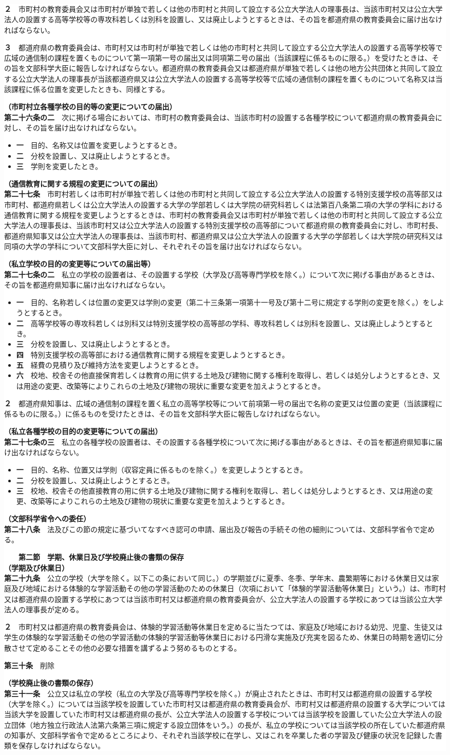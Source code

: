 **２**　市町村の教育委員会又は市町村が単独で若しくは他の市町村と共同して設立する公立大学法人の理事長は、当該市町村又は公立大学法人の設置する高等学校等の専攻科若しくは別科を設置し、又は廃止しようとするときは、その旨を都道府県の教育委員会に届け出なければならない。  
  
**３**　都道府県の教育委員会は、市町村又は市町村が単独で若しくは他の市町村と共同して設立する公立大学法人の設置する高等学校等で広域の通信制の課程を置くものについて第一項第一号の届出又は同項第二号の届出（当該課程に係るものに限る。）を受けたときは、その旨を文部科学大臣に報告しなければならない。都道府県の教育委員会又は都道府県が単独で若しくは他の地方公共団体と共同して設立する公立大学法人の理事長が当該都道府県又は公立大学法人の設置する高等学校等で広域の通信制の課程を置くものについて名称又は当該課程に係る位置を変更したときも、同様とする。  
  
**（市町村立各種学校の目的等の変更についての届出）**  
**第二十六条の二**　次に掲げる場合においては、市町村の教育委員会は、当該市町村の設置する各種学校について都道府県の教育委員会に対し、その旨を届け出なければならない。  
* **一**　目的、名称又は位置を変更しようとするとき。  
* **二**　分校を設置し、又は廃止しようとするとき。  
* **三**　学則を変更したとき。  
  
**（通信教育に関する規程の変更についての届出）**  
**第二十七条**　市町村若しくは市町村が単独で若しくは他の市町村と共同して設立する公立大学法人の設置する特別支援学校の高等部又は市町村、都道府県若しくは公立大学法人の設置する大学の学部若しくは大学院の研究科若しくは法第百八条第二項の大学の学科における通信教育に関する規程を変更しようとするときは、市町村の教育委員会又は市町村が単独で若しくは他の市町村と共同して設立する公立大学法人の理事長は、当該市町村又は公立大学法人の設置する特別支援学校の高等部について都道府県の教育委員会に対し、市町村長、都道府県知事又は公立大学法人の理事長は、当該市町村、都道府県又は公立大学法人の設置する大学の学部若しくは大学院の研究科又は同項の大学の学科について文部科学大臣に対し、それぞれその旨を届け出なければならない。  
  
**（私立学校の目的の変更等についての届出等）**  
**第二十七条の二**　私立の学校の設置者は、その設置する学校（大学及び高等専門学校を除く。）について次に掲げる事由があるときは、その旨を都道府県知事に届け出なければならない。  
* **一**　目的、名称若しくは位置の変更又は学則の変更（第二十三条第一項第十一号及び第十二号に規定する学則の変更を除く。）をしようとするとき。  
* **二**　高等学校等の専攻科若しくは別科又は特別支援学校の高等部の学科、専攻科若しくは別科を設置し、又は廃止しようとするとき。  
* **三**　分校を設置し、又は廃止しようとするとき。  
* **四**　特別支援学校の高等部における通信教育に関する規程を変更しようとするとき。  
* **五**　経費の見積り及び維持方法を変更しようとするとき。  
* **六**　校地、校舎その他直接保育若しくは教育の用に供する土地及び建物に関する権利を取得し、若しくは処分しようとするとき、又は用途の変更、改築等によりこれらの土地及び建物の現状に重要な変更を加えようとするとき。  
  
**２**　都道府県知事は、広域の通信制の課程を置く私立の高等学校等について前項第一号の届出で名称の変更又は位置の変更（当該課程に係るものに限る。）に係るものを受けたときは、その旨を文部科学大臣に報告しなければならない。  
  
**（私立各種学校の目的の変更等についての届出）**  
**第二十七条の三**　私立の各種学校の設置者は、その設置する各種学校について次に掲げる事由があるときは、その旨を都道府県知事に届け出なければならない。  
* **一**　目的、名称、位置又は学則（収容定員に係るものを除く。）を変更しようとするとき。  
* **二**　分校を設置し、又は廃止しようとするとき。  
* **三**　校地、校舎その他直接教育の用に供する土地及び建物に関する権利を取得し、若しくは処分しようとするとき、又は用途の変更、改築等によりこれらの土地及び建物の現状に重要な変更を加えようとするとき。  
  
**（文部科学省令への委任）**  
**第二十八条**　法及びこの節の規定に基づいてなすべき認可の申請、届出及び報告の手続その他の細則については、文部科学省令で定める。  
  
&emsp;&emsp;**第二節　学期、休業日及び学校廃止後の書類の保存**  
**（学期及び休業日）**  
**第二十九条**　公立の学校（大学を除く。以下この条において同じ。）の学期並びに夏季、冬季、学年末、農繁期等における休業日又は家庭及び地域における体験的な学習活動その他の学習活動のための休業日（次項において「体験的学習活動等休業日」という。）は、市町村又は都道府県の設置する学校にあつては当該市町村又は都道府県の教育委員会が、公立大学法人の設置する学校にあつては当該公立大学法人の理事長が定める。  
  
**２**　市町村又は都道府県の教育委員会は、体験的学習活動等休業日を定めるに当たつては、家庭及び地域における幼児、児童、生徒又は学生の体験的な学習活動その他の学習活動の体験的学習活動等休業日における円滑な実施及び充実を図るため、休業日の時期を適切に分散させて定めることその他の必要な措置を講ずるよう努めるものとする。  
  
**第三十条**　削除  
  
**（学校廃止後の書類の保存）**  
**第三十一条**　公立又は私立の学校（私立の大学及び高等専門学校を除く。）が廃止されたときは、市町村又は都道府県の設置する学校（大学を除く。）については当該学校を設置していた市町村又は都道府県の教育委員会が、市町村又は都道府県の設置する大学については当該大学を設置していた市町村又は都道府県の長が、公立大学法人の設置する学校については当該学校を設置していた公立大学法人の設立団体（地方独立行政法人法第六条第三項に規定する設立団体をいう。）の長が、私立の学校については当該学校の所在していた都道府県の知事が、文部科学省令で定めるところにより、それぞれ当該学校に在学し、又はこれを卒業した者の学習及び健康の状況を記録した書類を保存しなければならない。  
  